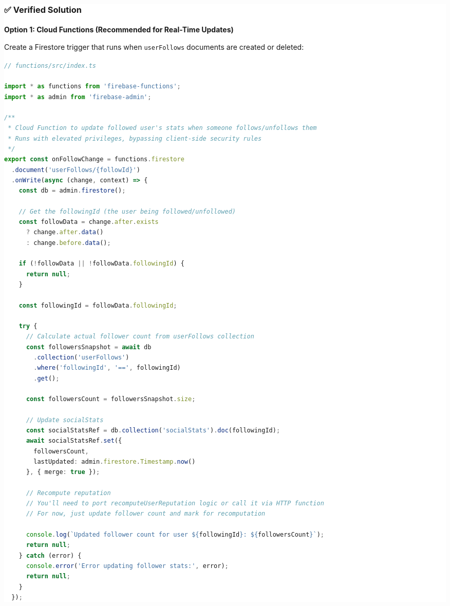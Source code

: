 ### ✅ Verified Solution

**Option 1: Cloud Functions (Recommended for Real-Time Updates)**

Create a Firestore trigger that runs when `userFollows` documents are created or deleted:

```typescript
// functions/src/index.ts

import * as functions from 'firebase-functions';
import * as admin from 'firebase-admin';

/**
 * Cloud Function to update followed user's stats when someone follows/unfollows them
 * Runs with elevated privileges, bypassing client-side security rules
 */
export const onFollowChange = functions.firestore
  .document('userFollows/{followId}')
  .onWrite(async (change, context) => {
    const db = admin.firestore();
    
    // Get the followingId (the user being followed/unfollowed)
    const followData = change.after.exists 
      ? change.after.data() 
      : change.before.data();
    
    if (!followData || !followData.followingId) {
      return null;
    }
    
    const followingId = followData.followingId;
    
    try {
      // Calculate actual follower count from userFollows collection
      const followersSnapshot = await db
        .collection('userFollows')
        .where('followingId', '==', followingId)
        .get();
      
      const followersCount = followersSnapshot.size;
      
      // Update socialStats
      const socialStatsRef = db.collection('socialStats').doc(followingId);
      await socialStatsRef.set({
        followersCount,
        lastUpdated: admin.firestore.Timestamp.now()
      }, { merge: true });
      
      // Recompute reputation
      // You'll need to port recomputeUserReputation logic or call it via HTTP function
      // For now, just update follower count and mark for recomputation
      
      console.log(`Updated follower count for user ${followingId}: ${followersCount}`);
      return null;
    } catch (error) {
      console.error('Error updating follower stats:', error);
      return null;
    }
  });
```
